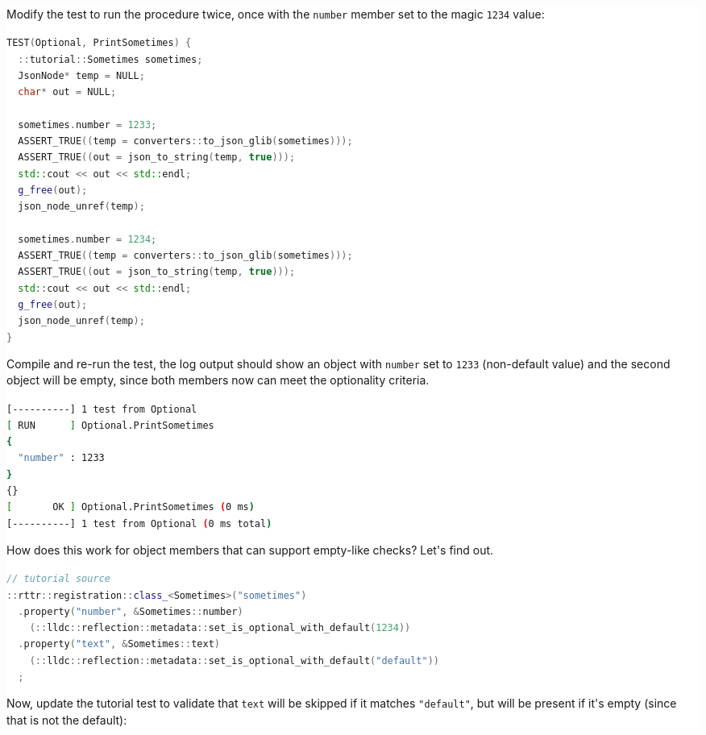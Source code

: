 Modify the test to run the procedure twice, once with the `number` member set to the magic `1234` value:

```cpp
TEST(Optional, PrintSometimes) {
  ::tutorial::Sometimes sometimes;
  JsonNode* temp = NULL;
  char* out = NULL;

  sometimes.number = 1233;
  ASSERT_TRUE((temp = converters::to_json_glib(sometimes)));
  ASSERT_TRUE((out = json_to_string(temp, true)));
  std::cout << out << std::endl;
  g_free(out);
  json_node_unref(temp);

  sometimes.number = 1234;
  ASSERT_TRUE((temp = converters::to_json_glib(sometimes)));
  ASSERT_TRUE((out = json_to_string(temp, true)));
  std::cout << out << std::endl;
  g_free(out);
  json_node_unref(temp);
}
```

Compile and re-run the test, the log output should show an object with `number` set to `1233` (non-default value) and the second object will be empty, since both members now can meet the optionality criteria.

```bash
[----------] 1 test from Optional
[ RUN      ] Optional.PrintSometimes
{
  "number" : 1233
}
{}
[       OK ] Optional.PrintSometimes (0 ms)
[----------] 1 test from Optional (0 ms total)
```

How does this work for object members that can support empty-like checks?  Let's find out.

```cpp
// tutorial source
::rttr::registration::class_<Sometimes>("sometimes")
  .property("number", &Sometimes::number)
    (::lldc::reflection::metadata::set_is_optional_with_default(1234))
  .property("text", &Sometimes::text)
    (::lldc::reflection::metadata::set_is_optional_with_default("default"))
  ;
```

Now, update the tutorial test to validate that `text` will be skipped if it matches `"default"`,  but will be present if it's empty (since that is not the default):
